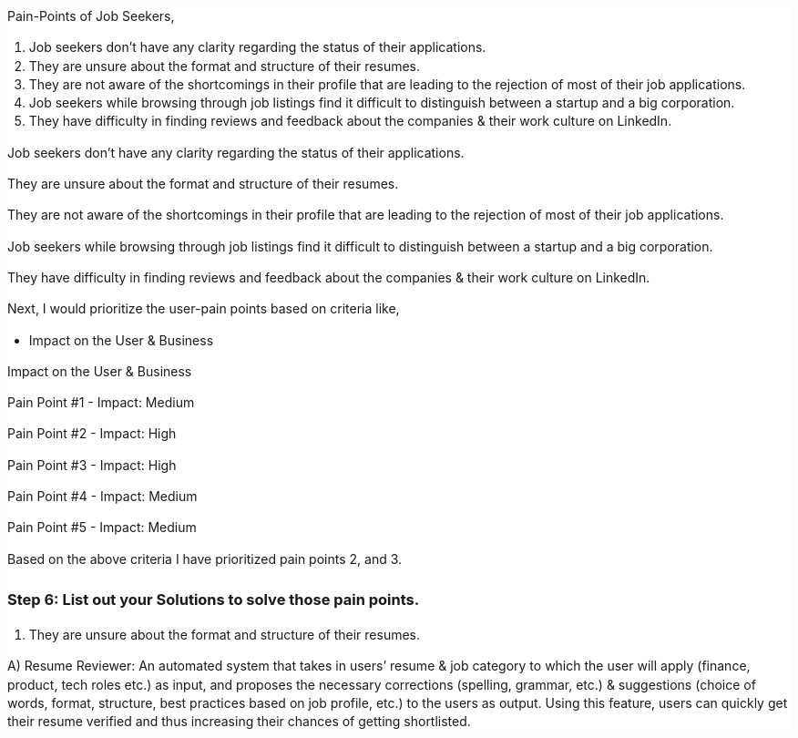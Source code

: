 Pain-Points of Job Seekers,



1. Job seekers don’t have any clarity regarding the status of their applications.
2. They are unsure about the format and structure of their resumes.
3. They are not aware of the shortcomings in their profile that are leading to the rejection of most of their job applications.
4. Job seekers while browsing through job listings find it difficult to distinguish between a startup and a big corporation.
5. They have difficulty in finding reviews and feedback about the companies & their work culture on LinkedIn.

Job seekers don’t have any clarity regarding the status of their applications.

They are unsure about the format and structure of their resumes.

They are not aware of the shortcomings in their profile that are leading to the rejection of most of their job applications.

Job seekers while browsing through job listings find it difficult to distinguish between a startup and a big corporation.

They have difficulty in finding reviews and feedback about the companies & their work culture on LinkedIn.

Next, I would prioritize the user-pain points based on criteria like,

* Impact on the User & Business

Impact on the User & Business



Pain Point #1 - Impact: Medium

Pain Point #2 - Impact: High

Pain Point #3 - Impact: High

Pain Point #4 - Impact: Medium

Pain Point #5 - Impact: Medium

Based on the above criteria I have prioritized pain points 2, and 3.



### Step 6: List out your Solutions to solve those pain points.



1) They are unsure about the format and structure of their resumes.



A) Resume Reviewer: An automated system that takes in users’ resume & job category to which the user will apply (finance, product, tech roles etc.) as input, and proposes the necessary corrections (spelling, grammar, etc.) & suggestions (choice of words, format, structure, best practices based on job profile, etc.) to the users as output. Using this feature, users can quickly get their resume verified and thus increasing their chances of getting shortlisted.
